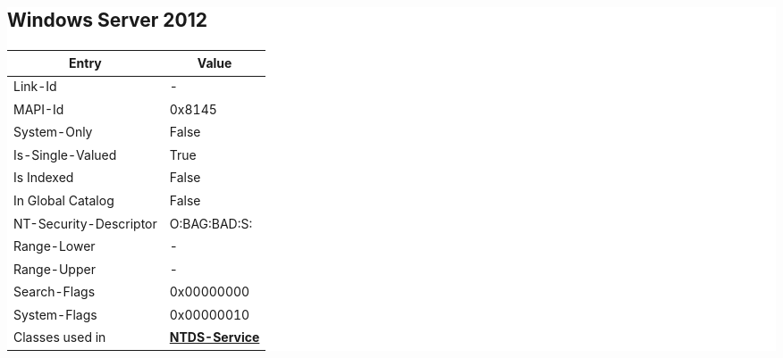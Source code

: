 

## Windows Server 2012



| Entry | Value |
|------------------------|--------------------------------------------------|
| Link-Id                | \-                                               |
| MAPI-Id                | 0x8145                                           |
| System-Only            | False                                            |
| Is-Single-Valued       | True                                             |
| Is Indexed             | False                                            |
| In Global Catalog      | False                                            |
| NT-Security-Descriptor | O:BAG:BAD:S:                                     |
| Range-Lower            | \-                                               |
| Range-Upper            | \-                                               |
| Search-Flags           | 0x00000000                                       |
| System-Flags           | 0x00000010                                       |
| Classes used in        | [**NTDS-Service**](c-ntdsservice.md)<br/> |



 

 





